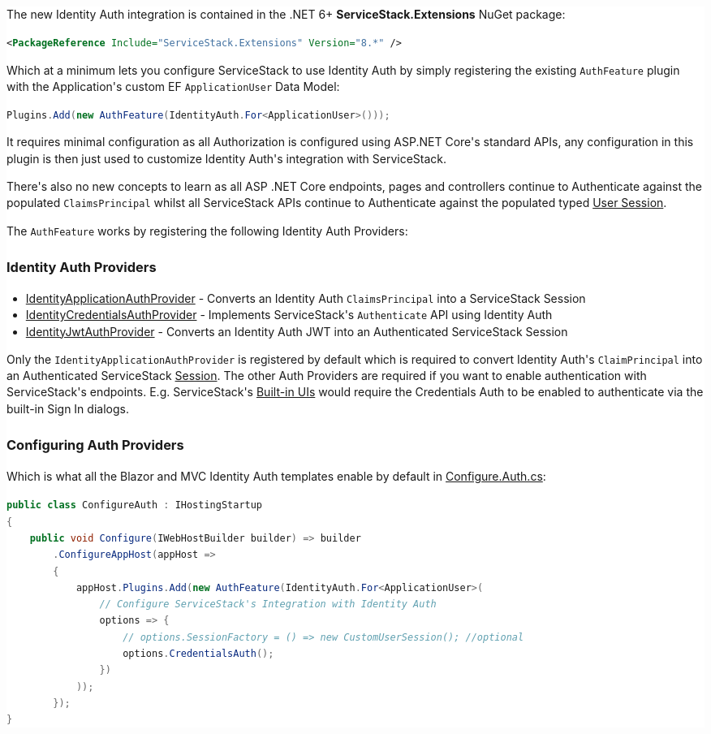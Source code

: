 The new Identity Auth integration is contained in the .NET 6+ **ServiceStack.Extensions** NuGet package:

```xml
<PackageReference Include="ServiceStack.Extensions" Version="8.*" />
```

Which at a minimum lets you configure ServiceStack to use Identity Auth by simply registering the existing `AuthFeature`
plugin with the Application's custom EF `ApplicationUser` Data Model:

```csharp
Plugins.Add(new AuthFeature(IdentityAuth.For<ApplicationUser>()));
```

It requires minimal configuration as all Authorization is configured using ASP.NET Core's
standard APIs, any configuration in this plugin is then just used to customize Identity Auth's integration with ServiceStack.

There's also no new concepts to learn as all ASP .NET Core endpoints, pages and controllers continue to Authenticate against
the populated `ClaimsPrincipal` whilst all ServiceStack APIs continue to Authenticate against the populated typed
[User Session](https://docs.servicestack.net/auth/sessions).

The `AuthFeature` works by registering the following Identity Auth Providers:

### Identity Auth Providers

- [IdentityApplicationAuthProvider](https://github.com/ServiceStack/ServiceStack/blob/main/ServiceStack/src/ServiceStack.Extensions/Auth/IdentityApplicationAuthProvider.cs) - Converts an Identity Auth `ClaimsPrincipal` into a ServiceStack Session
- [IdentityCredentialsAuthProvider](https://github.com/ServiceStack/ServiceStack/blob/main/ServiceStack/src/ServiceStack.Extensions/Auth/IdentityCredentialsAuthProvider.cs) - Implements ServiceStack's `Authenticate` API using Identity Auth
- [IdentityJwtAuthProvider](https://github.com/ServiceStack/ServiceStack/blob/main/ServiceStack/src/ServiceStack.Extensions/Auth/IdentityJwtAuthProvider.cs) - Converts an Identity Auth JWT into an Authenticated ServiceStack Session

Only the `IdentityApplicationAuthProvider` is registered by default which is required to convert Identity Auth's `ClaimPrincipal`
into an Authenticated ServiceStack [Session](/auth/sessions). The other Auth Providers are required if you want to enable authentication with
ServiceStack's endpoints. E.g. ServiceStack's [Built-in UIs](https://servicestack.net/auto-ui) would require the Credentials Auth
to be enabled to authenticate via the built-in Sign In dialogs.

### Configuring Auth Providers

Which is what all the Blazor and MVC Identity Auth templates enable by default in
[Configure.Auth.cs](https://github.com/NetCoreTemplates/blazor/blob/main/MyApp/Configure.Auth.cs):

```csharp
public class ConfigureAuth : IHostingStartup
{
    public void Configure(IWebHostBuilder builder) => builder
        .ConfigureAppHost(appHost => 
        {
            appHost.Plugins.Add(new AuthFeature(IdentityAuth.For<ApplicationUser>(
                // Configure ServiceStack's Integration with Identity Auth
                options => {
                    // options.SessionFactory = () => new CustomUserSession(); //optional
                    options.CredentialsAuth();
                })
            ));
        });
}
```
